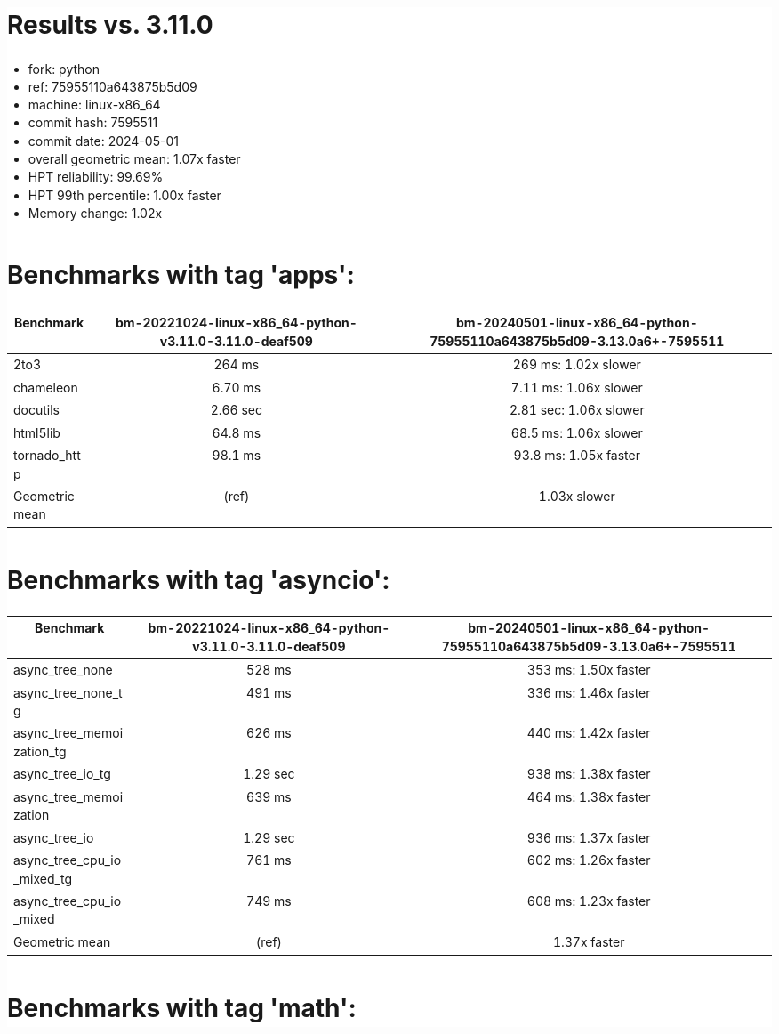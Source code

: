 # Results vs. 3.11.0

- fork: python
- ref: 75955110a643875b5d09
- machine: linux-x86_64
- commit hash: 7595511
- commit date: 2024-05-01
- overall geometric mean: 1.07x faster
- HPT reliability: 99.69%
- HPT 99th percentile: 1.00x faster
- Memory change: 1.02x

Benchmarks with tag 'apps':
===========================

| Benchmark      | bm-20221024-linux-x86_64-python-v3.11.0-3.11.0-deaf509 | bm-20240501-linux-x86_64-python-75955110a643875b5d09-3.13.0a6+-7595511 |
|----------------|:------------------------------------------------------:|:----------------------------------------------------------------------:|
| 2to3           | 264 ms                                                 | 269 ms: 1.02x slower                                                   |
| chameleon      | 6.70 ms                                                | 7.11 ms: 1.06x slower                                                  |
| docutils       | 2.66 sec                                               | 2.81 sec: 1.06x slower                                                 |
| html5lib       | 64.8 ms                                                | 68.5 ms: 1.06x slower                                                  |
| tornado_http   | 98.1 ms                                                | 93.8 ms: 1.05x faster                                                  |
| Geometric mean | (ref)                                                  | 1.03x slower                                                           |

Benchmarks with tag 'asyncio':
==============================

| Benchmark                  | bm-20221024-linux-x86_64-python-v3.11.0-3.11.0-deaf509 | bm-20240501-linux-x86_64-python-75955110a643875b5d09-3.13.0a6+-7595511 |
|----------------------------|:------------------------------------------------------:|:----------------------------------------------------------------------:|
| async_tree_none            | 528 ms                                                 | 353 ms: 1.50x faster                                                   |
| async_tree_none_tg         | 491 ms                                                 | 336 ms: 1.46x faster                                                   |
| async_tree_memoization_tg  | 626 ms                                                 | 440 ms: 1.42x faster                                                   |
| async_tree_io_tg           | 1.29 sec                                               | 938 ms: 1.38x faster                                                   |
| async_tree_memoization     | 639 ms                                                 | 464 ms: 1.38x faster                                                   |
| async_tree_io              | 1.29 sec                                               | 936 ms: 1.37x faster                                                   |
| async_tree_cpu_io_mixed_tg | 761 ms                                                 | 602 ms: 1.26x faster                                                   |
| async_tree_cpu_io_mixed    | 749 ms                                                 | 608 ms: 1.23x faster                                                   |
| Geometric mean             | (ref)                                                  | 1.37x faster                                                           |

Benchmarks with tag 'math':
===========================
